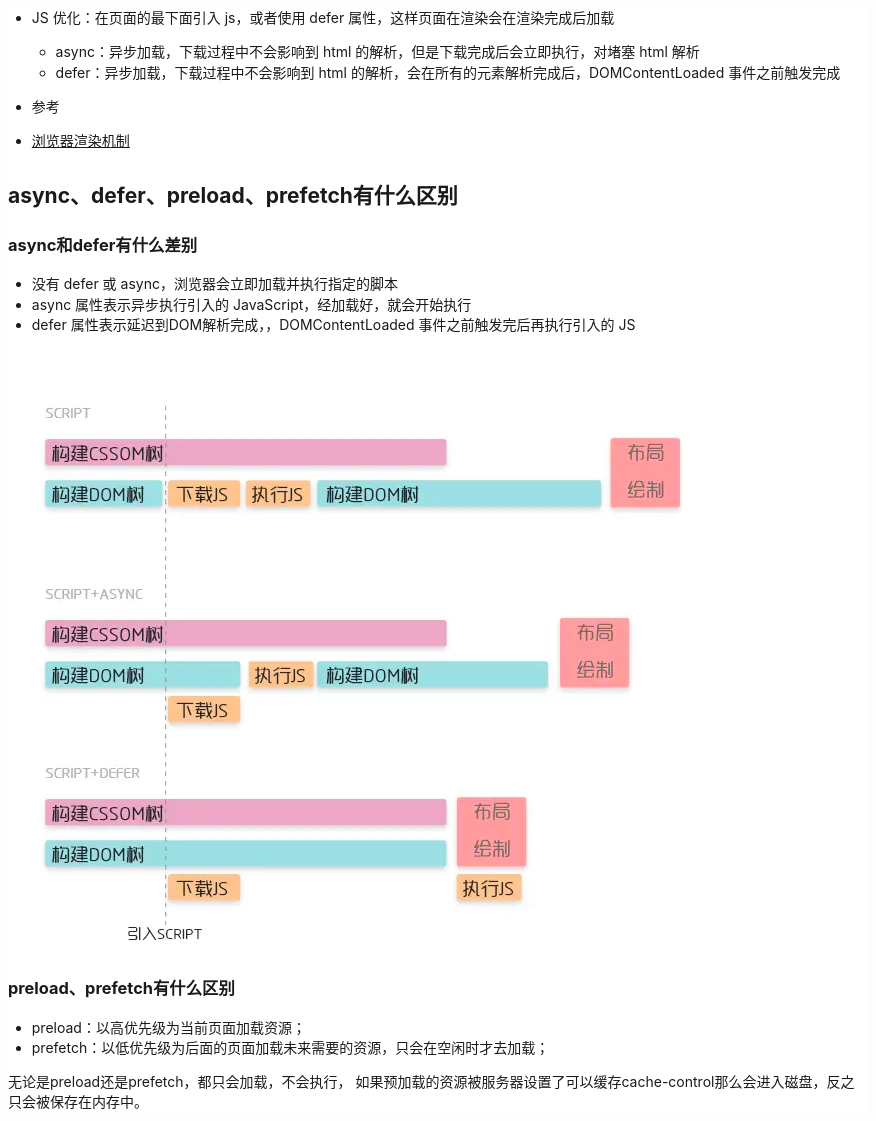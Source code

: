 - JS 优化：在页面的最下面引入 js，或者使用 defer 属性，这样页面在渲染会在渲染完成后加载
    - async：异步加载，下载过程中不会影响到 html 的解析，但是下载完成后会立即执行，对堵塞 html 解析
    - defer：异步加载，下载过程中不会影响到 html 的解析，会在所有的元素解析完成后，DOMContentLoaded 事件之前触发完成


- 参考
- [浏览器渲染机制](https://segmentfault.com/a/1190000022084293)

## async、defer、preload、prefetch有什么区别

### async和defer有什么差别

- 没有 defer 或 async，浏览器会立即加载并执行指定的脚本
- async 属性表示异步执行引入的 JavaScript，经加载好，就会开始执行
- defer 属性表示延迟到DOM解析完成，，DOMContentLoaded 事件之前触发完后再执行引入的 JS

![image](./img/img-3.png)

### preload、prefetch有什么区别

- preload：以高优先级为当前页面加载资源；
- prefetch：以低优先级为后面的页面加载未来需要的资源，只会在空闲时才去加载；

无论是preload还是prefetch，都只会加载，不会执行，
如果预加载的资源被服务器设置了可以缓存cache-control那么会进入磁盘，反之只会被保存在内存中。


